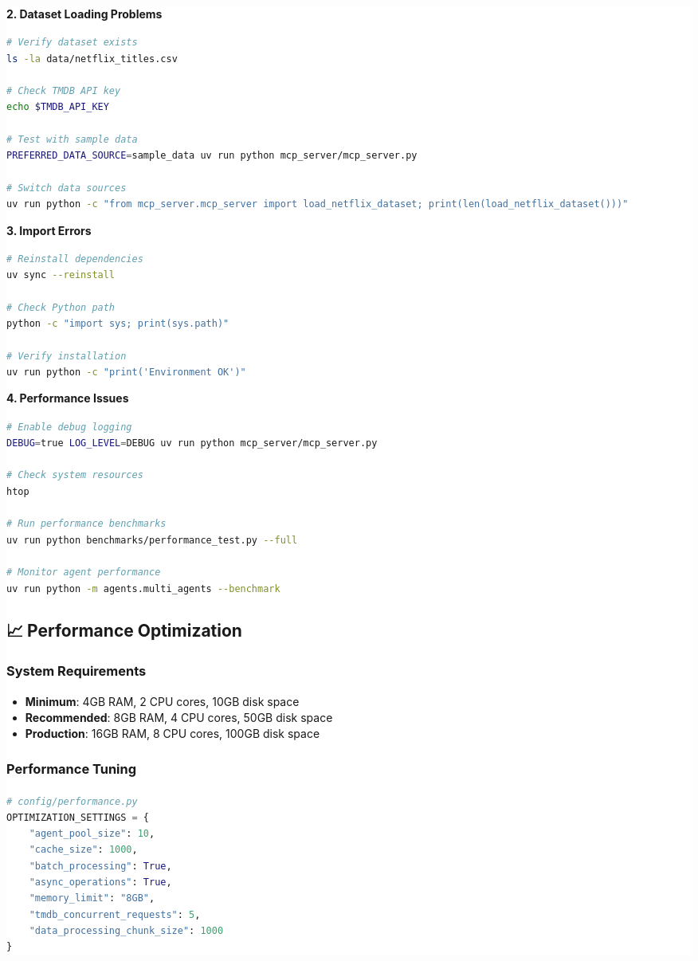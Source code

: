 **2. Dataset Loading Problems**
```bash
# Verify dataset exists
ls -la data/netflix_titles.csv

# Check TMDB API key
echo $TMDB_API_KEY

# Test with sample data
PREFERRED_DATA_SOURCE=sample_data uv run python mcp_server/mcp_server.py

# Switch data sources
uv run python -c "from mcp_server.mcp_server import load_netflix_dataset; print(len(load_netflix_dataset()))"
```

**3. Import Errors**
```bash
# Reinstall dependencies
uv sync --reinstall

# Check Python path
python -c "import sys; print(sys.path)"

# Verify installation
uv run python -c "print('Environment OK')"
```

**4. Performance Issues**
```bash
# Enable debug logging
DEBUG=true LOG_LEVEL=DEBUG uv run python mcp_server/mcp_server.py

# Check system resources
htop

# Run performance benchmarks
uv run python benchmarks/performance_test.py --full

# Monitor agent performance
uv run python -m agents.multi_agents --benchmark
```

## 📈 Performance Optimization

### System Requirements
- **Minimum**: 4GB RAM, 2 CPU cores, 10GB disk space
- **Recommended**: 8GB RAM, 4 CPU cores, 50GB disk space
- **Production**: 16GB RAM, 8 CPU cores, 100GB disk space

### Performance Tuning
```python
# config/performance.py
OPTIMIZATION_SETTINGS = {
    "agent_pool_size": 10,
    "cache_size": 1000,
    "batch_processing": True,
    "async_operations": True,
    "memory_limit": "8GB",
    "tmdb_concurrent_requests": 5,
    "data_processing_chunk_size": 1000
}
```
